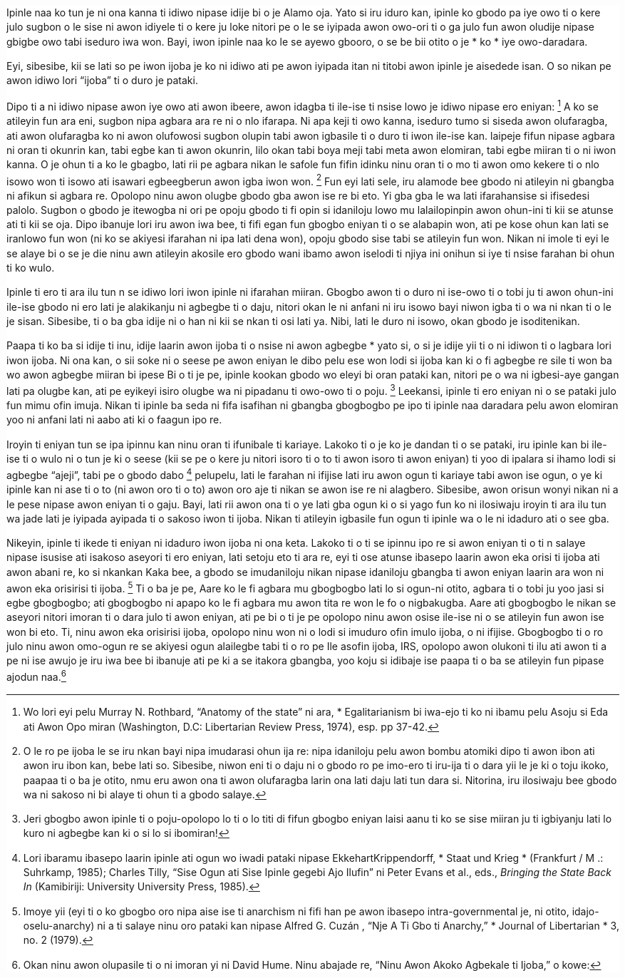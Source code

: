 Ipinle naa ko tun je ni ona kanna ti idiwo nipase idije bi o je Alamo oja. Yato si iru iduro kan, ipinle ko gbodo pa iye owo ti o kere julo sugbon o le sise ni awon idiyele ti o kere ju loke nitori pe o le se iyipada awon owo-ori ti o ga julo fun awon oludije nipase gbigbe owo tabi iseduro iwa won. Bayi, iwon ipinle naa ko le se ayewo gbooro, o se be bii otito o je * ko * iye owo-daradara.

Eyi, sibesibe, kii se lati so pe iwon ijoba je ko ni idiwo ati pe awon iyipada itan ni titobi awon ipinle je aisedede isan. O so nikan pe awon idiwo lori “ijoba” ti o duro je pataki.

Dipo ti a ni idiwo nipase awon iye owo ati awon ibeere, awon idagba ti ile-ise ti nsise lowo je idiwo nipase ero eniyan: [^20] A ko se atileyin fun ara eni, sugbon nipa agbara ara re ni o nlo ifarapa. Ni apa keji ti owo kanna, iseduro tumo si siseda awon olufaragba, ati awon olufaragba ko ni awon olufowosi sugbon olupin tabi awon igbasile ti o duro ti iwon ile-ise kan. laipeje fifun nipase agbara ni oran ti okunrin kan, tabi egbe kan ti awon okunrin, lilo okan tabi boya meji tabi meta awon elomiran, tabi egbe miiran ti o ni iwon kanna. O je ohun ti a ko le gbagbo, lati rii pe agbara nikan le safole fun fifin idinku ninu oran ti o mo ti awon omo kekere ti o nlo isowo won ti isowo ati isawari egbeegberun awon igba iwon won. [^21] Fun eyi lati sele, iru alamode bee gbodo ni atileyin ni gbangba ni afikun si agbara re. Opolopo ninu awon olugbe gbodo gba awon ise re bi eto. Yi gba gba le wa lati ifarahansise si ifisedesi palolo. Sugbon o gbodo je itewogba ni ori pe opoju gbodo ti fi opin si idaniloju lowo mu lalailopinpin awon ohun-ini ti kii se atunse ati ti kii se oja. Dipo ibanuje lori iru awon iwa bee, ti fifi egan fun gbogbo eniyan ti o se alabapin won, ati pe kose ohun kan lati se iranlowo fun won (ni ko se akiyesi ifarahan ni ipa lati dena won), opoju gbodo sise tabi se atileyin fun won. Nikan ni imole ti eyi le se alaye bi o se je die ninu awn  atileyin akosile ero gbodo wani ibamo  awon iselodi ti njiya ini onihun si iye ti nsise farahan bi ohun ti ko wulo.

Ipinle ti ero ti ara ilu tun n se idiwo lori iwon ipinle ni ifarahan miiran. Gbogbo awon ti o duro ni ise-owo ti o tobi ju ti awon ohun-ini ile-ise gbodo ni ero lati je alakikanju ni agbegbe ti o daju, nitori okan le ni anfani ni iru isowo bayi niwon igba ti o wa ni nkan ti o le je sisan. Sibesibe, ti o ba gba idije ni o han ni kii se nkan ti osi lati ya. Nibi, lati le duro ni isowo, okan gbodo je isoditenikan.

Paapa ti ko ba si idije ti inu, idije laarin awon ijoba ti o nsise ni awon agbegbe * yato si, o si je idije yii ti o ni idiwon ti o lagbara lori iwon ijoba. Ni ona kan, o sii soke ni o seese pe awon eniyan le dibo pelu ese won lodi si ijoba kan ki o fi agbegbe re sile ti won ba wo awon agbegbe miiran bi ipese Bi o ti je pe, ipinle kookan gbodo wo eleyi bi oran pataki kan, nitori pe o wa ni igbesi-aye gangan lati pa olugbe kan, ati pe eyikeyi isiro olugbe wa ni pipadanu ti owo-owo ti o poju. [^22] Leekansi, ipinle ti ero eniyan ni o se pataki julo fun mimu ofin imuja. Nikan ti ipinle ba seda ni fifa isafihan ni gbangba gbogbogbo pe ipo ti ipinle naa daradara pelu awon elomiran yoo ni anfani lati ni aabo ati ki o faagun ipo re.

Iroyin ti eniyan tun se ipa ipinnu kan ninu oran ti ifunibale ti kariaye. Lakoko ti o je ko je dandan ti o se pataki, iru ipinle kan bi ile-ise ti o wulo ni o tun je ki o seese (kii se pe o kere ju nitori isoro ti o to ti awon isoro ti awon eniyan) ti yoo di ipalara si ihamo lodi si agbegbe “ajeji”, tabi pe o gbodo dabo [^23] pelupelu, lati le farahan ni ifijise lati iru awon ogun ti kariaye tabi awon ise ogun, o ye ki ipinle kan ni ase ti o to (ni awon oro ti o to) awon oro aje ti nikan se awon ise re ni alagbero. Sibesibe, awon orisun wonyi nikan ni a le pese nipase awon eniyan ti o gaju. Bayi, lati rii awon ona ti o ye lati gba ogun ki o si yago fun ko ni ilosiwaju iroyin ti ara ilu tun wa jade lati je iyipada ayipada ti o sakoso iwon ti ijoba. Nikan ti atileyin igbasile fun ogun ti ipinle wa o le ni idaduro ati o see gba.

Nikeyin, ipinle ti ikede ti eniyan ni idaduro iwon ijoba ni ona keta. Lakoko ti o ti se ipinnu ipo re si awon eniyan ti o ti n salaye nipase isusise ati isakoso aseyori ti ero eniyan, lati setoju eto ti ara re, eyi ti ose atunse ibasepo laarin awon eka orisi ti ijoba ati awon abani re, ko si nkankan Kaka bee, a gbodo se imudaniloju nikan nipase idaniloju gbangba ti awon eniyan laarin ara won ni awon eka orisirisi ti ijoba. [^24] Ti o ba je pe, Aare ko le fi agbara mu gbogbogbo lati lo si ogun-ni otito, agbara ti o tobi ju yoo jasi si egbe gbogbogbo; ati gbogbogbo ni apapo ko le fi agbara mu awon tita re won le fo o nigbakugba. Aare ati gbogbogbo le nikan se aseyori nitori imoran ti o dara julo ti awon eniyan, ati pe bi o ti je pe opolopo ninu awon osise ile-ise ni o se atileyin fun awon ise won bi eto. Ti, ninu awon eka orisirisi ijoba, opolopo ninu won ni o lodi si imuduro ofin imulo ijoba, o ni ifijise. Gbogbogbo ti o ro julo ninu awon omo-ogun re se akiyesi ogun alailegbe tabi ti o ro pe Ile asofin ijoba, IRS, opolopo awon olukoni ti ilu ati awon ti a pe ni ise awujo je iru iwa bee bi ibanuje ati pe ki a se itakora gbangba, yoo koju si idibaje ise paapa ti o ba se atileyin fun pipase ajodun naa.[^25]


[^16]: Lati se iyato laarin awon oro-aje ati itan tabi imo-ona-oro ko ni so, dajudaju, oro-aje kii se pataki fun awon eko-eko ti o kehin. Ni pato, oro-aje je pataki fun gbogbo awon eko imoran miiran. Nigba ti iyipada ko ki nse oran, awon oro-isowo le ni idagbasoke ati ti o ni ilosiwaju laisi imoye itan tabi imo-aje. Nikan ni abajade yoo jasi pupo, bi a ti ko o lai se akiyesi awon apeere gidi tabi awon ohun elo (bi eni pe o ye ki o ko lori awon oro-aje ti owo-ori paapaa tile ko ti je apeere gangan ninu gbogbo itan), nitori yoo se agbekale ohun ti ko le sele ni aye awujo, tabi ohun ti yoo ni lati sele se. Bayi, eyikeyi alaye itan tabi imo-aye je eyiti o se idiwo nipasẹe awon ofin bi a ti se igbadun nipase imoran aje, ati eyikeyi iroyin nipase akowe kan tabi alamosepo nipa ibase awon ofin wonyi gbodo wa ni iseduro gegebi o dapo. Lori ibasepo laarin itan-oro aje ati itan tun wo Ludwig von Mises, * Theory and History * (Auburn, Ala .: Ludwig von Mise Institue, 1985); Hermann Hoppe, * Praxeology and Economic Science * (Auburn, Ala .: Ludwig von Mises Institute, 1988).
[^17]: Wo lori eyi tun Franz Oppenheimer, * Ipinle * (New York: Vanguard Press, 1914) esp. pp. 24-27; Rothbard, * Agbara ati Ọja *, chap. 2; Hoppe, * A Agbekale ti Awujọṣepọ ati Olugbalaism *, chap. 2.
[^18]: Lori akosile ti ipinle bi a se see ni wonyi –ni afikun ti awon ise ti a ri ni iwe 17 –ni paato Herbert Spencer,*Social Statics* (New York: Schalkenbach Foundation, 1970); Auberon Herbert, *The Right and Wrong of Compulsion by the State* (Indianapolis: Liberty Fund, 1978); Albert J. Nock, *Our Enemy, the State* (Tampa, Fla.: Hallberg Publishing, 1983); Murray N. Rothbard, *For a New Liberty* (New York: Macmillan, 1978); idem, *The Ethics of Liberty* (Atlantic Highlands, N.J.: Humanities Press, 1982); Hans-Hermann Hoppe, *Eigentum, Anarchie und Staat* (Opladen: WestdeutscherVerlag, 1987); Anthony de Jasay, *The State* (Oxford: Blackwell, 1985).
[^19]: Agbegbe isagbe yii ti ile-iwe ti o feran ti ilu ni a ti fi han nipase awon asoju re akoko bi wonyi:
[^20]: Wo lori eyi pelu Murray N. Rothbard, “Anatomy of the state” ni ara, * Egalitarianism bi iwa-ejo ti ko ni ibamu pelu Asoju si Eda ati Awon Opo miran (Washington, D.C: Libertarian Review Press, 1974), esp. pp 37-42.
[^21]: O le ro pe ijoba le se iru nkan bayi nipa imudarasi ohun ija re: nipa idaniloju pelu awon bombu atomiki dipo ti awon ibon ati awon iru ibon kan, bebe lati so. Sibesibe, niwon eni ti o daju ni o gbodo ro pe imo-ero ti iru-ija ti o dara yii le je ki o toju ikoko, paapaa ti o ba je otito, nmu eru awon ona ti awon olufaragba larin ona lati daju lati tun dara si. Nitorina, iru ilosiwaju bee gbodo wa ni sakoso ni bi alaye ti ohun ti a gbodo salaye.
[^22]: Jeri gbogbo awon ipinle ti o poju-opolopo lo ti o lo titi di fifun gbogbo eniyan laisi aanu ti ko se sise miiran ju ti igbiyanju lati lo kuro ni agbegbe kan ki o si lo si ibomiran!
[^23]: Lori ibaramu ibasepo laarin ipinle ati ogun wo iwadi pataki nipase EkkehartKrippendorff, * Staat und Krieg * (Frankfurt / M .: Suhrkamp, 1985); Charles Tilly, “Sise Ogun ati Sise Ipinle gegebi Ajo Ilufin” ni Peter Evans et al., eds., *Bringing the State Back In* (Kamibiriji: University University Press, 1985).
[^24]: Imoye yii (eyi ti o ko gbogbo oro nipa aise ise ti anarchism ni fifi han pe awon ibasepo intra-governmental je, ni otito, idajo-oselu-anarchy) ni a ti salaye ninu oro pataki kan nipase Alfred G. Cuzán , “Nje A Ti Gbo  ti Anarchy,” * Journal of Libertarian * 3, no. 2 (1979).
[^25]: Okan ninu awon olupasile ti o ni imoran yi ni David Hume. Ninu abajade re, “Ninu Awon Akoko Agbekale ti Ijoba,” o kowe:
[^26]: Woo lori awon wonyi paapaa Murray N. Rothbard, “Osi ati Otun: The Prospect for Liberty” in idem*Egalitarianis gegebi Atako Atako Eda ati Awon Ajagbe omiiran *.